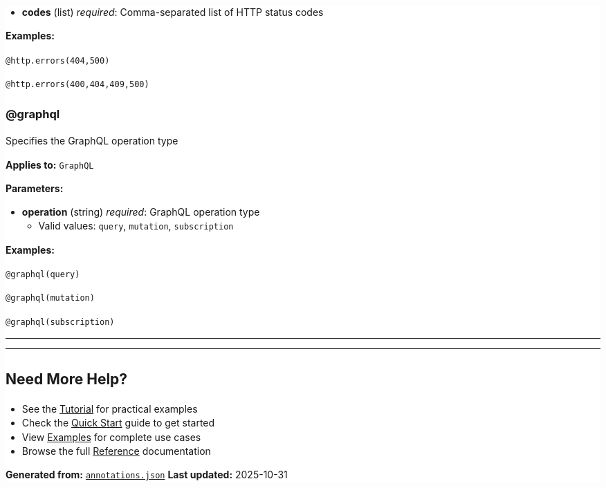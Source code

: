 - **codes** (list) *required*: Comma-separated list of HTTP status codes


**Examples:**

```typemux
@http.errors(404,500)
```

```typemux
@http.errors(400,404,409,500)
```

### @graphql

Specifies the GraphQL operation type

**Applies to:** `GraphQL`


**Parameters:**

- **operation** (string) *required*: GraphQL operation type
  - Valid values: `query`, `mutation`, `subscription`


**Examples:**

```typemux
@graphql(query)
```

```typemux
@graphql(mutation)
```

```typemux
@graphql(subscription)
```

---

---

## Need More Help?

- See the [Tutorial](tutorial) for practical examples
- Check the [Quick Start](quickstart) guide to get started
- View [Examples](examples) for complete use cases
- Browse the full [Reference](reference) documentation

**Generated from:** [`annotations.json`](https://github.com/rasmartins/typemux/blob/main/annotations.json)
**Last updated:** 2025-10-31

